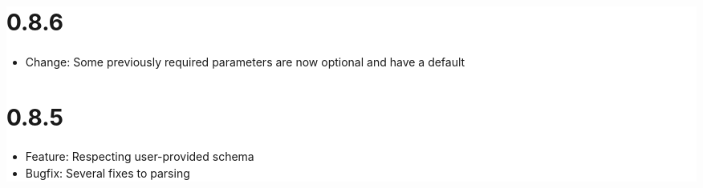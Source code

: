 0.8.6
=====
- Change: Some previously required parameters are now optional and have a default

0.8.5
=====
- Feature: Respecting user-provided schema
- Bugfix: Several fixes to parsing



[v0.18.0]: https://github.dev/mauch/spark-excel/compare/v0.18.0-beta2...v0.18.0

[v0.18.4]: https://github.dev/mauch/spark-excel/compare/v0.18.3-beta1...v0.18.4
[v0.18.5]: https://github.dev/mauch/spark-excel/compare/v0.18.4...v0.18.5
[v0.18.6]: https://github.dev/mauch/spark-excel/compare/v0.18.6-beta1...v0.18.6
[v0.19.0]: https://github.dev/mauch/spark-excel/compare/v0.18.7...v0.19.0
[v0.20.0]: https://github.dev/mauch/spark-excel/compare/v0.19.0...v0.20.0
[v0.20.1]: https://github.dev/mauch/spark-excel/compare/v0.20.0...v0.20.1
[v0.20.2]: https://github.dev/mauch/spark-excel/compare/v0.20.1...v0.20.2
[v0.20.3]: https://github.dev/mauch/spark-excel/compare/v0.20.2...v0.20.3
[v0.20.4]: https://github.dev/mauch/spark-excel/compare/v0.20.3...v0.20.4
[v0.30.1]: https://github.com/nightscape/spark-excel/compare/v0.30.0...v0.30.1
[v0.30.2]: https://github.com/nightscape/spark-excel/compare/v0.30.1...v0.30.2
